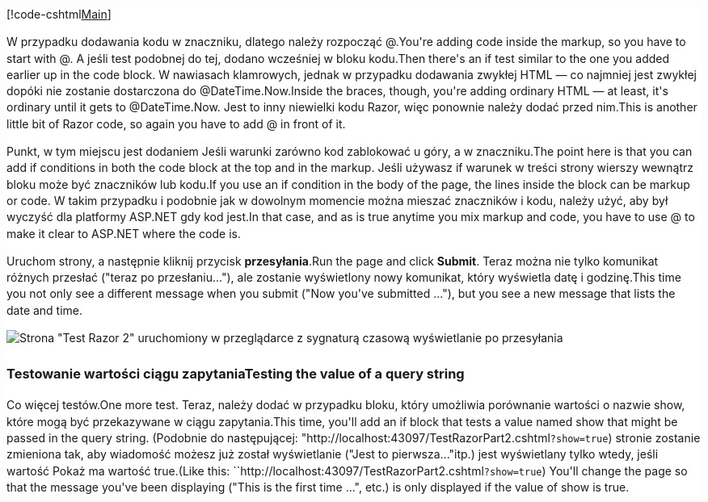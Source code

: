 [!code-cshtml[Main](intro-to-web-pages-programming/samples/sample9.cshtml)]

<span data-ttu-id="18410-277">W przypadku dodawania kodu w znaczniku, dlatego należy rozpocząć @.</span><span class="sxs-lookup"><span data-stu-id="18410-277">You're adding code inside the markup, so you have to start with @.</span></span> <span data-ttu-id="18410-278">A jeśli test podobnej do tej, dodano wcześniej w bloku kodu.</span><span class="sxs-lookup"><span data-stu-id="18410-278">Then there's an if test similar to the one you added earlier up in the code block.</span></span> <span data-ttu-id="18410-279">W nawiasach klamrowych, jednak w przypadku dodawania zwykłej HTML — co najmniej jest zwykłej dopóki nie zostanie dostarczona do @DateTime.Now.</span><span class="sxs-lookup"><span data-stu-id="18410-279">Inside the braces, though, you're adding ordinary HTML — at least, it's ordinary until it gets to @DateTime.Now.</span></span> <span data-ttu-id="18410-280">Jest to inny niewielki kodu Razor, więc ponownie należy dodać przed nim.</span><span class="sxs-lookup"><span data-stu-id="18410-280">This is another little bit of Razor code, so again you have to add @ in front of it.</span></span>

<span data-ttu-id="18410-281">Punkt, w tym miejscu jest dodaniem Jeśli warunki zarówno kod zablokować u góry, a w znaczniku.</span><span class="sxs-lookup"><span data-stu-id="18410-281">The point here is that you can add if conditions in both the code block at the top and in the markup.</span></span> <span data-ttu-id="18410-282">Jeśli używasz if warunek w treści strony wierszy wewnątrz bloku może być znaczników lub kodu.</span><span class="sxs-lookup"><span data-stu-id="18410-282">If you use an if condition in the body of the page, the lines inside the block can be markup or code.</span></span> <span data-ttu-id="18410-283">W takim przypadku i podobnie jak w dowolnym momencie można mieszać znaczników i kodu, należy użyć, aby był wyczyść dla platformy ASP.NET gdy kod jest.</span><span class="sxs-lookup"><span data-stu-id="18410-283">In that case, and as is true anytime you mix markup and code, you have to use @ to make it clear to ASP.NET where the code is.</span></span>

<span data-ttu-id="18410-284">Uruchom strony, a następnie kliknij przycisk **przesyłania**.</span><span class="sxs-lookup"><span data-stu-id="18410-284">Run the page and click **Submit**.</span></span> <span data-ttu-id="18410-285">Teraz można nie tylko komunikat różnych przesłać ("teraz po przesłaniu..."), ale zostanie wyświetlony nowy komunikat, który wyświetla datę i godzinę.</span><span class="sxs-lookup"><span data-stu-id="18410-285">This time you not only see a different message when you submit ("Now you've submitted ..."), but you see a new message that lists the date and time.</span></span>

![Strona "Test Razor 2" uruchomiony w przeglądarce z sygnaturą czasową wyświetlanie po przesyłania](intro-to-web-pages-programming/_static/image4.png)

### <a name="testing-the-value-of-a-query-string"></a><span data-ttu-id="18410-287">Testowanie wartości ciągu zapytania</span><span class="sxs-lookup"><span data-stu-id="18410-287">Testing the value of a query string</span></span>

<span data-ttu-id="18410-288">Co więcej testów.</span><span class="sxs-lookup"><span data-stu-id="18410-288">One more test.</span></span> <span data-ttu-id="18410-289">Teraz, należy dodać w przypadku bloku, który umożliwia porównanie wartości o nazwie show, które mogą być przekazywane w ciągu zapytania.</span><span class="sxs-lookup"><span data-stu-id="18410-289">This time, you'll add an if block that tests a value named show that might be passed in the query string.</span></span> <span data-ttu-id="18410-290">(Podobnie do następującej: "http://localhost:43097/TestRazorPart2.cshtml`?show=true`) stronie zostanie zmieniona tak, aby wiadomość możesz już został wyświetlanie ("Jest to pierwsza..."itp.) jest wyświetlany tylko wtedy, jeśli wartość Pokaż ma wartość true.</span><span class="sxs-lookup"><span data-stu-id="18410-290">(Like this: ``http://localhost:43097/TestRazorPart2.cshtml`?show=true`) You'll change the page so that the message you've been displaying ("This is the first time ...", etc.) is only displayed if the value of show is true.</span></span>
